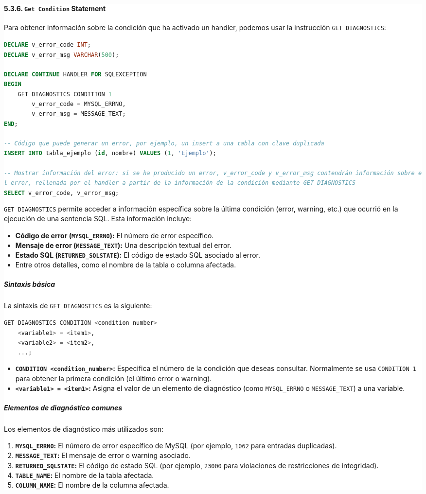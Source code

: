 #### 5.3.6. `Get Condition` Statement

Para obtener información sobre la condición que ha activado un handler, podemos usar la instrucción `GET DIAGNOSTICS`:

```sql
DECLARE v_error_code INT;
DECLARE v_error_msg VARCHAR(500);

DECLARE CONTINUE HANDLER FOR SQLEXCEPTION
BEGIN
    GET DIAGNOSTICS CONDITION 1
        v_error_code = MYSQL_ERRNO,
        v_error_msg = MESSAGE_TEXT;
END;

-- Código que puede generar un error, por ejemplo, un insert a una tabla con clave duplicada
INSERT INTO tabla_ejemplo (id, nombre) VALUES (1, 'Ejemplo');

-- Mostrar información del error: si se ha producido un error, v_error_code y v_error_msg contendrán información sobre el error, rellenada por el handler a partir de la información de la condición mediante GET DIAGNOSTICS
SELECT v_error_code, v_error_msg;

```

`GET DIAGNOSTICS` permite acceder a información específica sobre la última condición (error, warning, etc.) que ocurrió en la ejecución de una sentencia SQL. Esta información incluye:

- **Código de error (`MYSQL_ERRNO`):** El número de error específico.
- **Mensaje de error (`MESSAGE_TEXT`):** Una descripción textual del error.
- **Estado SQL (`RETURNED_SQLSTATE`):** El código de estado SQL asociado al error.
- Entre otros detalles, como el nombre de la tabla o columna afectada.

##### **Sintaxis básica**

La sintaxis de `GET DIAGNOSTICS` es la siguiente:

```sql
GET DIAGNOSTICS CONDITION <condition_number>
    <variable1> = <item1>,
    <variable2> = <item2>,
    ...;
```

- **`CONDITION <condition_number>`:** Especifica el número de la condición que deseas consultar. Normalmente se usa `CONDITION 1` para obtener la primera condición (el último error o warning).
- **`<variable1> = <item1>`:** Asigna el valor de un elemento de diagnóstico (como `MYSQL_ERRNO` o `MESSAGE_TEXT`) a una variable.

##### Elementos de diagnóstico comunes

Los elementos de diagnóstico más utilizados son:

1. **`MYSQL_ERRNO`:** El número de error específico de MySQL (por ejemplo, `1062` para entradas duplicadas).
2. **`MESSAGE_TEXT`:** El mensaje de error o warning asociado.
3. **`RETURNED_SQLSTATE`:** El código de estado SQL (por ejemplo, `23000` para violaciones de restricciones de integridad).
4. **`TABLE_NAME`:** El nombre de la tabla afectada.
5. **`COLUMN_NAME`:** El nombre de la columna afectada.
